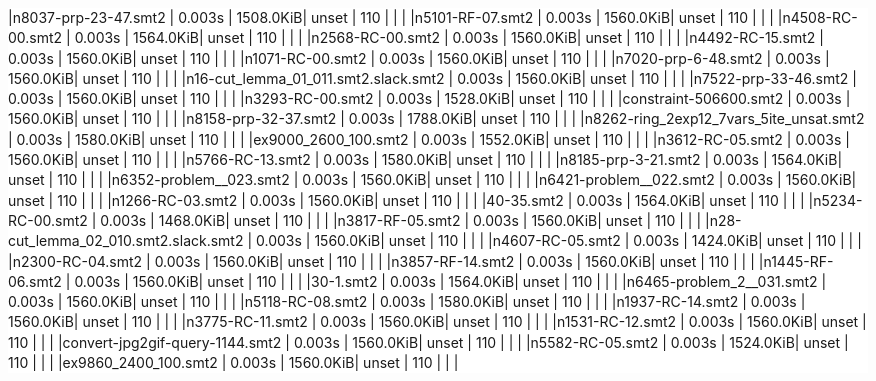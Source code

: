 |n8037-prp-23-47.smt2                                         |    0.003s | 1508.0KiB| unset | 110 |  |  |
|n5101-RF-07.smt2                                             |    0.003s | 1560.0KiB| unset | 110 |  |  |
|n4508-RC-00.smt2                                             |    0.003s | 1564.0KiB| unset | 110 |  |  |
|n2568-RC-00.smt2                                             |    0.003s | 1560.0KiB| unset | 110 |  |  |
|n4492-RC-15.smt2                                             |    0.003s | 1560.0KiB| unset | 110 |  |  |
|n1071-RC-00.smt2                                             |    0.003s | 1560.0KiB| unset | 110 |  |  |
|n7020-prp-6-48.smt2                                          |    0.003s | 1560.0KiB| unset | 110 |  |  |
|n16-cut_lemma_01_011.smt2.slack.smt2                         |    0.003s | 1560.0KiB| unset | 110 |  |  |
|n7522-prp-33-46.smt2                                         |    0.003s | 1560.0KiB| unset | 110 |  |  |
|n3293-RC-00.smt2                                             |    0.003s | 1528.0KiB| unset | 110 |  |  |
|constraint-506600.smt2                                       |    0.003s | 1560.0KiB| unset | 110 |  |  |
|n8158-prp-32-37.smt2                                         |    0.003s | 1788.0KiB| unset | 110 |  |  |
|n8262-ring_2exp12_7vars_5ite_unsat.smt2                      |    0.003s | 1580.0KiB| unset | 110 |  |  |
|ex9000_2600_100.smt2                                         |    0.003s | 1552.0KiB| unset | 110 |  |  |
|n3612-RC-05.smt2                                             |    0.003s | 1560.0KiB| unset | 110 |  |  |
|n5766-RC-13.smt2                                             |    0.003s | 1580.0KiB| unset | 110 |  |  |
|n8185-prp-3-21.smt2                                          |    0.003s | 1564.0KiB| unset | 110 |  |  |
|n6352-problem__023.smt2                                      |    0.003s | 1560.0KiB| unset | 110 |  |  |
|n6421-problem__022.smt2                                      |    0.003s | 1560.0KiB| unset | 110 |  |  |
|n1266-RC-03.smt2                                             |    0.003s | 1560.0KiB| unset | 110 |  |  |
|40-35.smt2                                                   |    0.003s | 1564.0KiB| unset | 110 |  |  |
|n5234-RC-00.smt2                                             |    0.003s | 1468.0KiB| unset | 110 |  |  |
|n3817-RF-05.smt2                                             |    0.003s | 1560.0KiB| unset | 110 |  |  |
|n28-cut_lemma_02_010.smt2.slack.smt2                         |    0.003s | 1560.0KiB| unset | 110 |  |  |
|n4607-RC-05.smt2                                             |    0.003s | 1424.0KiB| unset | 110 |  |  |
|n2300-RC-04.smt2                                             |    0.003s | 1560.0KiB| unset | 110 |  |  |
|n3857-RF-14.smt2                                             |    0.003s | 1560.0KiB| unset | 110 |  |  |
|n1445-RF-06.smt2                                             |    0.003s | 1560.0KiB| unset | 110 |  |  |
|30-1.smt2                                                    |    0.003s | 1564.0KiB| unset | 110 |  |  |
|n6465-problem_2__031.smt2                                    |    0.003s | 1560.0KiB| unset | 110 |  |  |
|n5118-RC-08.smt2                                             |    0.003s | 1580.0KiB| unset | 110 |  |  |
|n1937-RC-14.smt2                                             |    0.003s | 1560.0KiB| unset | 110 |  |  |
|n3775-RC-11.smt2                                             |    0.003s | 1560.0KiB| unset | 110 |  |  |
|n1531-RC-12.smt2                                             |    0.003s | 1560.0KiB| unset | 110 |  |  |
|convert-jpg2gif-query-1144.smt2                              |    0.003s | 1560.0KiB| unset | 110 |  |  |
|n5582-RC-05.smt2                                             |    0.003s | 1524.0KiB| unset | 110 |  |  |
|ex9860_2400_100.smt2                                         |    0.003s | 1560.0KiB| unset | 110 |  |  |